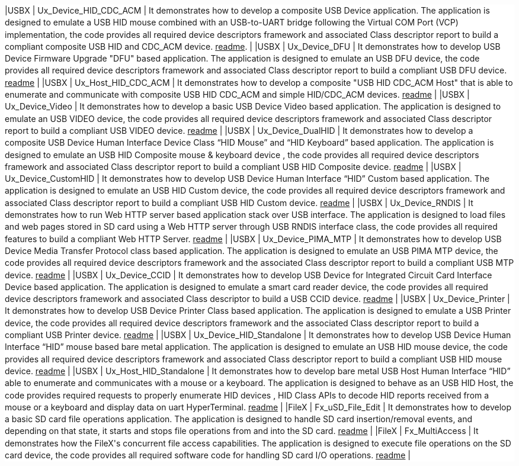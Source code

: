 |USBX    | Ux_Device_HID_CDC_ACM         | It demonstrates how to develop a composite USB Device application. The application is designed to emulate a USB HID mouse combined with an USB-to-UART bridge following the Virtual COM Port (VCP) implementation, the code provides all required device descriptors framework and associated Class descriptor report to build a compliant composite USB HID and CDC_ACM device. [readme](./Projects/STM32H747I-DISCO/Applications/USBX/Ux_Device_HID_CDC_ACM/README.md). |
|USBX    | Ux_Device_DFU                 | It demonstrates how to develop USB Device Firmware Upgrade "DFU" based application. The application is designed to emulate an USB DFU device, the code provides all required device descriptors framework and associated Class descriptor report to build a compliant USB DFU device. [readme](./Projects/NUCLEO-H723ZG/Applications/USBX/Ux_Device_DFU/README.md) |
|USBX    | Ux_Host_HID_CDC_ACM           | It demonstrates how to develop a composite "USB HID CDC_ACM Host" that is able to enumerate and communicate with composite USB HID CDC_ACM and simple HID/CDC_ACM devices. [readme](./Projects/STM32H735G-DK/Applications/USBX/Ux_Host_HID_CDC_ACM/README.md) |
|USBX    | Ux_Device_Video               | It demonstrates how to develop a basic USB Device Video based application. The application is designed to emulate an USB VIDEO device, the code provides all required device descriptors framework and associated Class descriptor report to build a compliant USB VIDEO device. [readme](./Projects/NUCLEO-H723ZG/Applications/USBX/Ux_Device_Video/README.md) |
|USBX    | Ux_Device_DualHID             | It demonstrates how to develop a composite USB Device Human Interface Device Class “HID Mouse” and “HID Keyboard” based application. The application is designed to emulate an USB HID Composite mouse & keyboard device , the code provides all required device descriptors framework and associated Class descriptor report to build a compliant USB HID Composite device. [readme](./Projects/STM32H747I-DISCO/Applications/USBX/Ux_Device_DualHID/README.md) |
|USBX    | Ux_Device_CustomHID           | It demonstrates how to develop USB Device Human Interface “HID” Custom based application. The application is designed to emulate an USB HID Custom device, the code provides all required device descriptors framework and associated Class descriptor report to build a compliant USB HID Custom device. [readme](./Projects/STM32H743I-EVAL/Applications/USBX/Ux_Device_CustomHID/README.md) |
|USBX    | Ux_Device_RNDIS               | It demonstrates how to run Web HTTP server based application stack over USB interface. The application is designed to load files and web pages stored in SD card using a Web HTTP server through USB RNDIS interface class, the code provides all required features to build a compliant Web HTTP Server. [readme](./Projects/STM32H735G-DK/Applications/USBX/Ux_Device_RNDIS/README.md) |
|USBX    | Ux_Device_PIMA_MTP            | It demonstrates how to develop USB Device Media Transfer Protocol class based application. The application is designed to emulate an USB PIMA MTP device, the code provides all required device descriptors framework and the associated Class descriptor report to build a compliant USB MTP device. [readme](./Projects/STM32H735G-DK/Applications/USBX/Ux_Device_PIMA_MTP/README.md) |
|USBX    | Ux_Device_CCID                | It demonstrates how to develop USB Device for Integrated Circuit Card Interface Device based application. The application is designed to emulate a smart card reader device, the code provides all required device descriptors framework and associated Class descriptor to build a USB CCID device. [readme](./Projects/NUCLEO-H723ZG/Applications/USBX/Ux_Device_CCID/README.md) |
|USBX    | Ux_Device_Printer             | It demonstrates how to develop USB Device Printer Class based application. The application is designed to emulate a USB Printer device, the code provides all required device descriptors framework and the associated Class descriptor report to build a compliant USB Printer device. [readme](./Projects/STM32H735G-DK/Applications/USBX/Ux_Device_Printer/README.md) |
|USBX    | Ux_Device_HID_Standalone      | It demonstrates how to develop USB Device Human Interface “HID” mouse based bare metal application. The application is designed to emulate an USB HID mouse device, the code provides all required device descriptors framework and associated Class descriptor report to build a compliant USB HID mouse device. [readme](./Projects/NUCLEO-H723ZG/Applications/USBX/Ux_Device_HID_Standalone/README.md) |
|USBX    | Ux_Host_HID_Standalone        | It demonstrates how to develop bare metal USB Host Human Interface “HID” able to enumerate and communicates with a mouse or a keyboard. The application is designed to behave as an USB HID Host, the code provides required requests to properly enumerate HID devices , HID Class APIs to decode HID reports received from a mouse or a keyboard and display data on uart HyperTerminal. [readme](./Projects/NUCLEO-H723ZG/Applications/USBX/Ux_Host_HID_Standalone/README.md) |
|FileX   | Fx_uSD_File_Edit              | It demonstrates how to develop a basic SD card file operations application. The application is designed to handle SD card insertion/removal events, and depending on that state, it starts and stops file operations from and into the SD card. [readme](./Projects/STM32H735G-DK/Applications/FileX/Fx_uSD_File_Edit/README.md)  |
|FileX   | Fx_MultiAccess                | It demonstrates how the FileX's concurrent file access capabilities. The application is designed to execute file operations on the SD card device, the code provides all required software code for handling SD card I/O operations. [readme](./Projects/STM32H735G-DK/Applications/FileX/Fx_MultiAccess/README.md) |